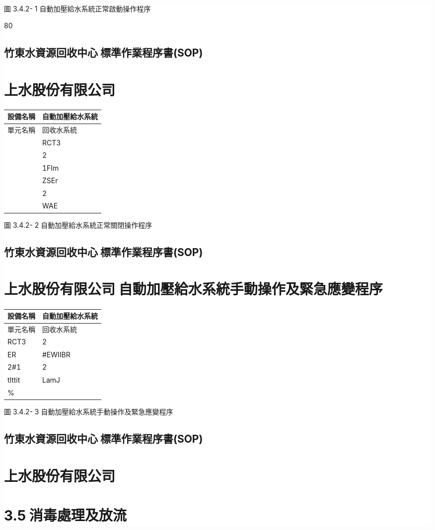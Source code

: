 圖 3.4.2- 1 自動加壓給水系統正常啟動操作程序

80

竹東水資源回收中心 標準作業程序書(SOP)
---
# 上水股份有限公司

|設備名稱|自動加壓給水系統|
|---|---|
|單元名稱|回收水系統|
| |RCT3|
| |2|
| |1FIm|
| |ZSEr|
| |2|
| |WAE|

圖 3.4.2- 2 自動加壓給水系統正常關閉操作程序

竹東水資源回收中心 標準作業程序書(SOP)
---
# 上水股份有限公司 自動加壓給水系統手動操作及緊急應變程序

|設備名稱|自動加壓給水系統|
|---|---|
|單元名稱|回收水系統|
|RCT3|2|
|ER|#EWIIBR|
|2#1|2|
|tlttit|LamJ|
|%| |

圖 3.4.2- 3 自動加壓給水系統手動操作及緊急應變程序

竹東水資源回收中心 標準作業程序書(SOP)
---
# 上水股份有限公司

# 3.5 消毒處理及放流
